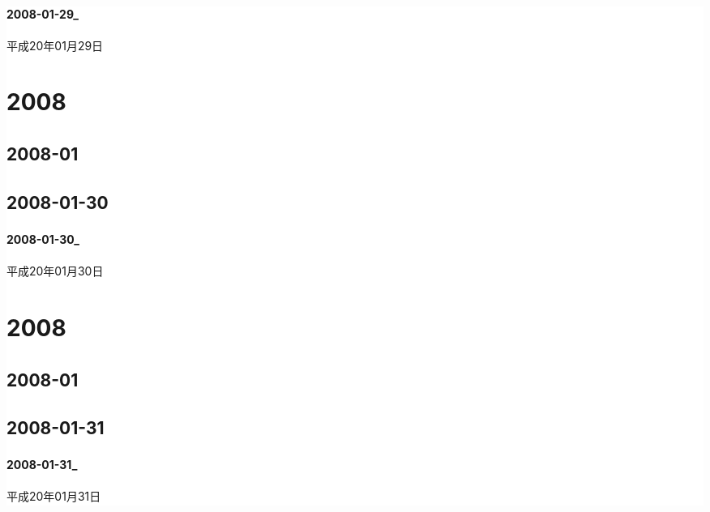 #### 2008-01-29_

平成20年01月29日


# 2008

## 2008-01

## 2008-01-30

#### 2008-01-30_

平成20年01月30日


# 2008

## 2008-01

## 2008-01-31

#### 2008-01-31_

平成20年01月31日

